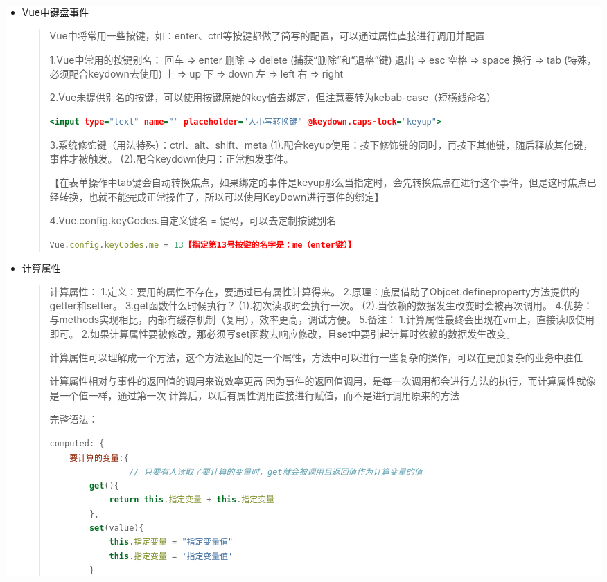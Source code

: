- Vue中键盘事件

  > Vue中将常用一些按键，如：enter、ctrl等按键都做了简写的配置，可以通过属性直接进行调用并配置
  >
  >   1.Vue中常用的按键别名：
  >            回车 => enter
  >            删除 => delete (捕获“删除”和“退格”键)
  >            退出 => esc
  >            空格 => space
  >            换行 => tab (特殊，必须配合keydown去使用)
  >            上 => up
  >            下 => down
  >            左 => left
  >            右 => right
  >
  >   2.Vue未提供别名的按键，可以使用按键原始的key值去绑定，但注意要转为kebab-case（短横线命名）
  >
  >   ```htm
    >   <input type="text" name="" placeholder="大小写转换键" @keydown.caps-lock="keyup">
    >   ```
  >
  >   3.系统修饰键（用法特殊）：ctrl、alt、shift、meta
  >            (1).配合keyup使用：按下修饰键的同时，再按下其他键，随后释放其他键，事件才被触发。
  >            (2).配合keydown使用：正常触发事件。
  >
  >   ​ 【在表单操作中tab键会自动转换焦点，如果绑定的事件是keyup那么当指定时，会先转换焦点在进行这个事件，但是这时焦点已经转换，也就不能完成正常操作了，所以可以使用KeyDown进行事件的绑定】
  >
  >   4.Vue.config.keyCodes.自定义键名 = 键码，可以去定制按键别名
  >
  >   ```js
    >   Vue.config.keyCodes.me = 13【指定第13号按键的名字是：me（enter键）】
    >   ```

- 计算属性

  > 计算属性：
  >         1.定义：要用的属性不存在，要通过已有属性计算得来。
  >         2.原理：底层借助了Objcet.defineproperty方法提供的getter和setter。
  >         3.get函数什么时候执行？
  >                  (1).初次读取时会执行一次。
  >                  (2).当依赖的数据发生改变时会被再次调用。
  >         4.优势：与methods实现相比，内部有缓存机制（复用），效率更高，调试方便。
  >         5.备注：
  >               1.计算属性最终会出现在vm上，直接读取使用即可。
  >               2.如果计算属性要被修改，那必须写set函数去响应修改，且set中要引起计算时依赖的数据发生改变。
  >
  >   计算属性可以理解成一个方法，这个方法返回的是一个属性，方法中可以进行一些复杂的操作，可以在更加复杂的业务中胜任
  >
  >   计算属性相对与事件的返回值的调用来说效率更高
  >        因为事件的返回值调用，是每一次调用都会进行方法的执行，而计算属性就像是一个值一样，通过第一次 计算后，以后有属性调用直接进行赋值，而不是进行调用原来的方法
  >
  >   完整语法：
  >
  >   ```js
    >   computed: {
    >   	要计算的变量:{
    >   			 	// 只要有人读取了要计算的变量时，get就会被调用且返回值作为计算变量的值
    >   		get(){
    >   			return this.指定变量 + this.指定变量
    >   		},
    >   		set(value){
    >   			this.指定变量 = "指定变量值"
    >   			this.指定变量 = '指定变量值'
    >   		}